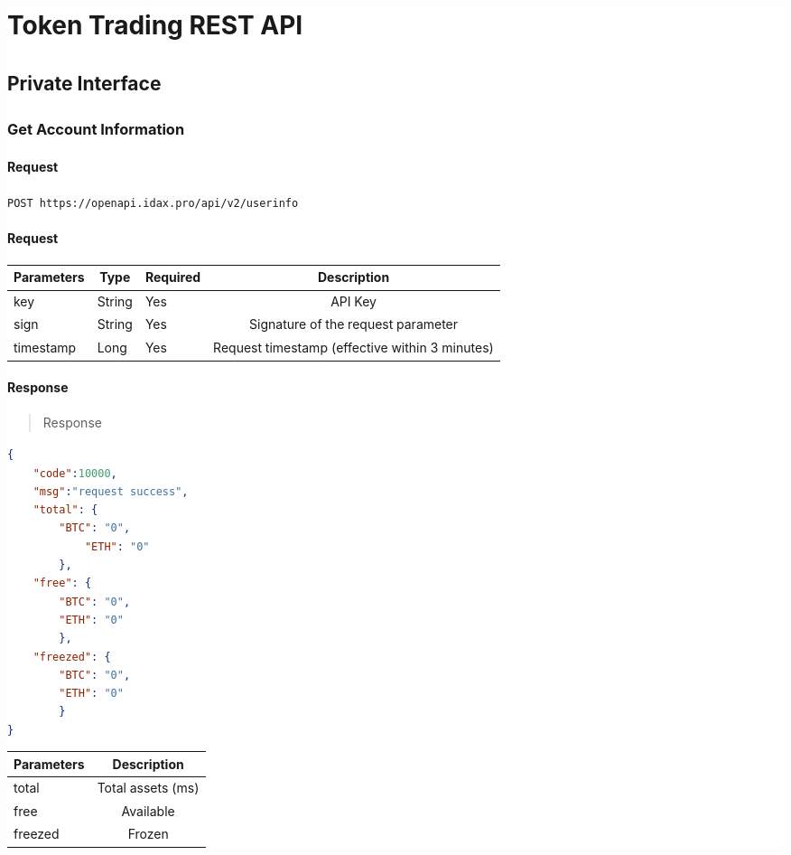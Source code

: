 # Token Trading REST API 

## Private Interface

### Get Account Information

#### Request

`POST https://openapi.idax.pro/api/v2/userinfo`


#### Request

| Parameters        | Type | Required |         Description         |
|---------------|----------|----------|:--------------------:|
| key	| String	| Yes	| API Key |
| sign	| String	| Yes	| Signature of the request parameter |
| timestamp	| Long	| Yes	| Request timestamp (effective within 3 minutes) |

#### Response

>Response

```json
{
    "code":10000,
    "msg":"request success",
    "total": {
        "BTC": "0",
            "ETH": "0"
        },
    "free": {
        "BTC": "0",
        "ETH": "0"
        },
    "freezed": {
        "BTC": "0",
        "ETH": "0"
        }
}
```

| Parameters         |         Description         |
|---------------|:--------------------:|
| total	| Total assets (ms) |
| free	| Available |
| freezed	| Frozen |
